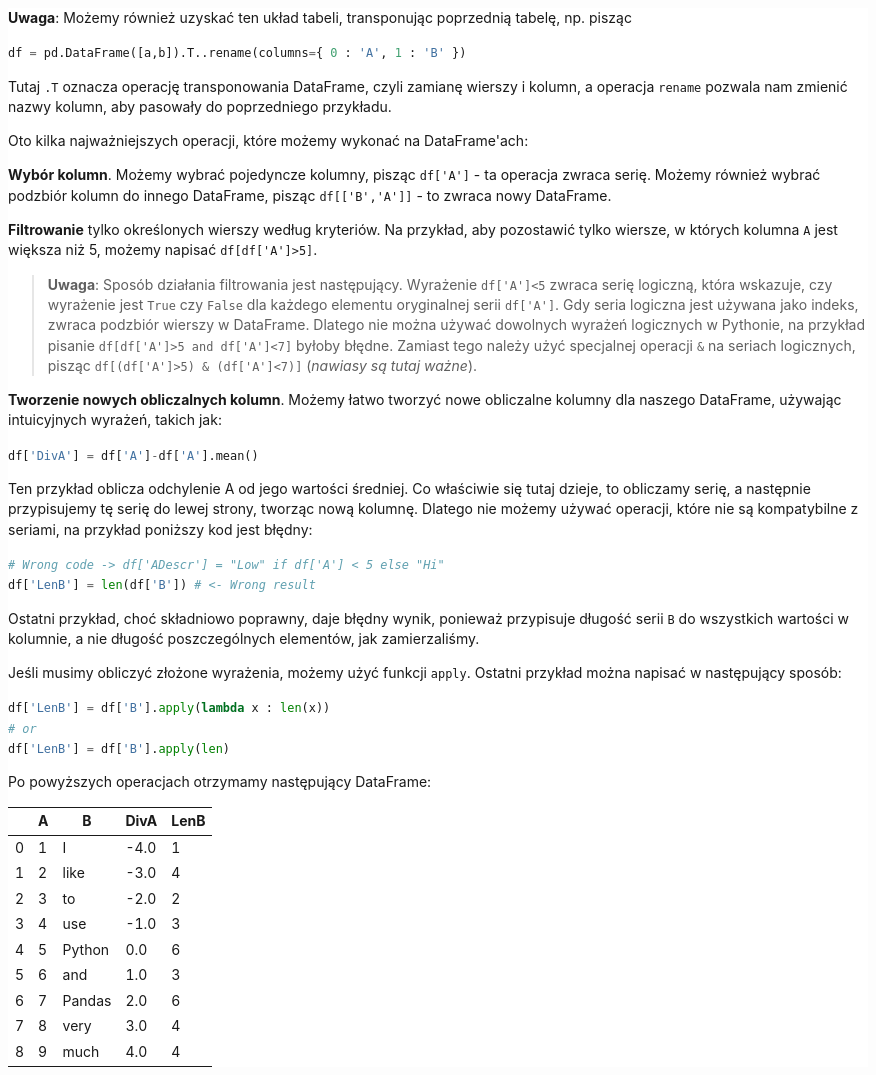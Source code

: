 **Uwaga**: Możemy również uzyskać ten układ tabeli, transponując poprzednią tabelę, np. pisząc 
```python
df = pd.DataFrame([a,b]).T..rename(columns={ 0 : 'A', 1 : 'B' })
```
Tutaj `.T` oznacza operację transponowania DataFrame, czyli zamianę wierszy i kolumn, a operacja `rename` pozwala nam zmienić nazwy kolumn, aby pasowały do poprzedniego przykładu.

Oto kilka najważniejszych operacji, które możemy wykonać na DataFrame'ach:

**Wybór kolumn**. Możemy wybrać pojedyncze kolumny, pisząc `df['A']` - ta operacja zwraca serię. Możemy również wybrać podzbiór kolumn do innego DataFrame, pisząc `df[['B','A']]` - to zwraca nowy DataFrame.

**Filtrowanie** tylko określonych wierszy według kryteriów. Na przykład, aby pozostawić tylko wiersze, w których kolumna `A` jest większa niż 5, możemy napisać `df[df['A']>5]`.

> **Uwaga**: Sposób działania filtrowania jest następujący. Wyrażenie `df['A']<5` zwraca serię logiczną, która wskazuje, czy wyrażenie jest `True` czy `False` dla każdego elementu oryginalnej serii `df['A']`. Gdy seria logiczna jest używana jako indeks, zwraca podzbiór wierszy w DataFrame. Dlatego nie można używać dowolnych wyrażeń logicznych w Pythonie, na przykład pisanie `df[df['A']>5 and df['A']<7]` byłoby błędne. Zamiast tego należy użyć specjalnej operacji `&` na seriach logicznych, pisząc `df[(df['A']>5) & (df['A']<7)]` (*nawiasy są tutaj ważne*).

**Tworzenie nowych obliczalnych kolumn**. Możemy łatwo tworzyć nowe obliczalne kolumny dla naszego DataFrame, używając intuicyjnych wyrażeń, takich jak:
```python
df['DivA'] = df['A']-df['A'].mean() 
``` 
Ten przykład oblicza odchylenie A od jego wartości średniej. Co właściwie się tutaj dzieje, to obliczamy serię, a następnie przypisujemy tę serię do lewej strony, tworząc nową kolumnę. Dlatego nie możemy używać operacji, które nie są kompatybilne z seriami, na przykład poniższy kod jest błędny:
```python
# Wrong code -> df['ADescr'] = "Low" if df['A'] < 5 else "Hi"
df['LenB'] = len(df['B']) # <- Wrong result
``` 
Ostatni przykład, choć składniowo poprawny, daje błędny wynik, ponieważ przypisuje długość serii `B` do wszystkich wartości w kolumnie, a nie długość poszczególnych elementów, jak zamierzaliśmy.

Jeśli musimy obliczyć złożone wyrażenia, możemy użyć funkcji `apply`. Ostatni przykład można napisać w następujący sposób:
```python
df['LenB'] = df['B'].apply(lambda x : len(x))
# or 
df['LenB'] = df['B'].apply(len)
```

Po powyższych operacjach otrzymamy następujący DataFrame:

|     | A   | B      | DivA | LenB |
| --- | --- | ------ | ---- | ---- |
| 0   | 1   | I      | -4.0 | 1    |
| 1   | 2   | like   | -3.0 | 4    |
| 2   | 3   | to     | -2.0 | 2    |
| 3   | 4   | use    | -1.0 | 3    |
| 4   | 5   | Python | 0.0  | 6    |
| 5   | 6   | and    | 1.0  | 3    |
| 6   | 7   | Pandas | 2.0  | 6    |
| 7   | 8   | very   | 3.0  | 4    |
| 8   | 9   | much   | 4.0  | 4    |
